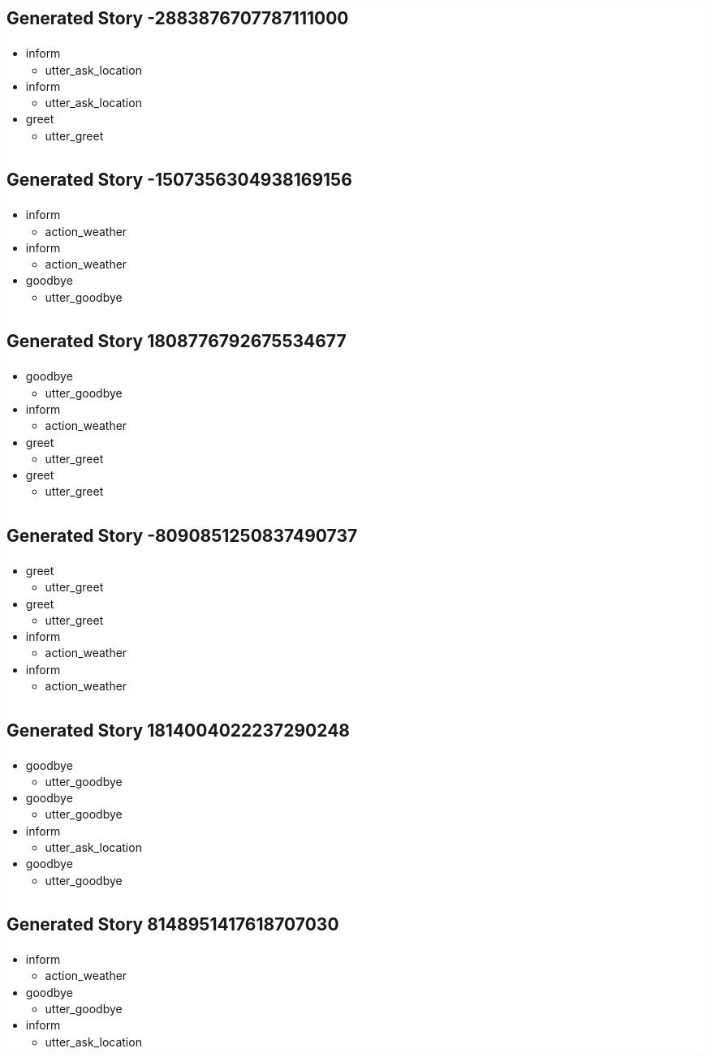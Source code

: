 ## Generated Story -2883876707787111000
* inform
    - utter_ask_location
* inform
    - utter_ask_location
* greet
    - utter_greet

## Generated Story -1507356304938169156
* inform
    - action_weather
* inform
    - action_weather
* goodbye
    - utter_goodbye

## Generated Story 1808776792675534677
* goodbye
    - utter_goodbye
* inform
    - action_weather
* greet
    - utter_greet
* greet
    - utter_greet

## Generated Story -8090851250837490737
* greet
    - utter_greet
* greet
    - utter_greet
* inform
    - action_weather
* inform
    - action_weather

## Generated Story 1814004022237290248
* goodbye
    - utter_goodbye
* goodbye
    - utter_goodbye
* inform
    - utter_ask_location
* goodbye
    - utter_goodbye

## Generated Story 8148951417618707030
* inform
    - action_weather
* goodbye
    - utter_goodbye
* inform
    - utter_ask_location
